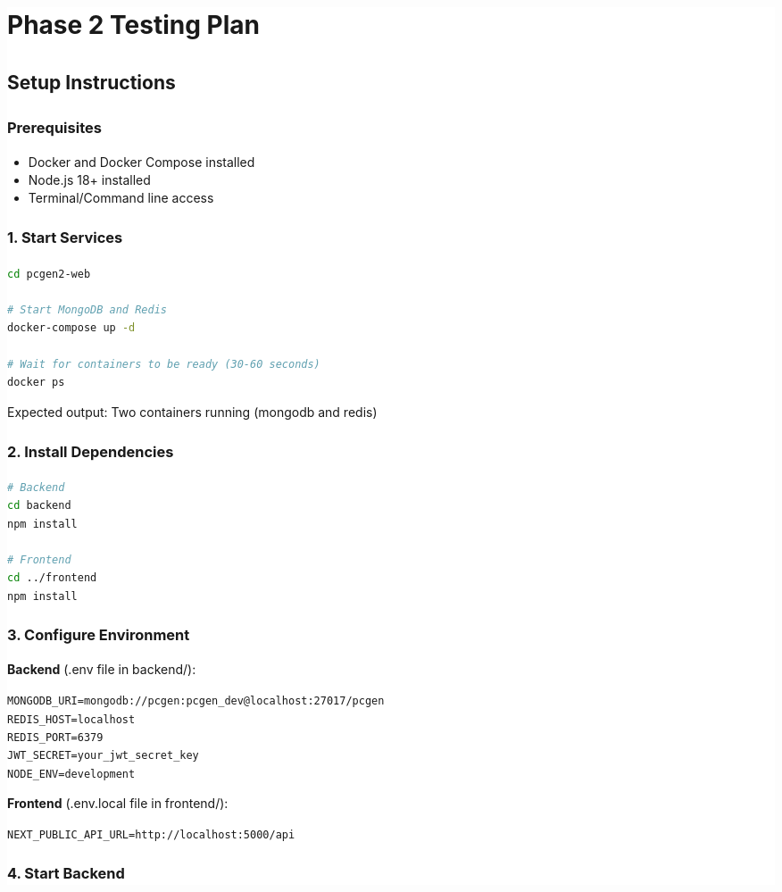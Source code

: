 # Phase 2 Testing Plan

## Setup Instructions

### Prerequisites
- Docker and Docker Compose installed
- Node.js 18+ installed
- Terminal/Command line access

### 1. Start Services

```bash
cd pcgen2-web

# Start MongoDB and Redis
docker-compose up -d

# Wait for containers to be ready (30-60 seconds)
docker ps
```

Expected output: Two containers running (mongodb and redis)

### 2. Install Dependencies

```bash
# Backend
cd backend
npm install

# Frontend
cd ../frontend
npm install
```

### 3. Configure Environment

**Backend** (.env file in backend/):
```
MONGODB_URI=mongodb://pcgen:pcgen_dev@localhost:27017/pcgen
REDIS_HOST=localhost
REDIS_PORT=6379
JWT_SECRET=your_jwt_secret_key
NODE_ENV=development
```

**Frontend** (.env.local file in frontend/):
```
NEXT_PUBLIC_API_URL=http://localhost:5000/api
```

### 4. Start Backend

